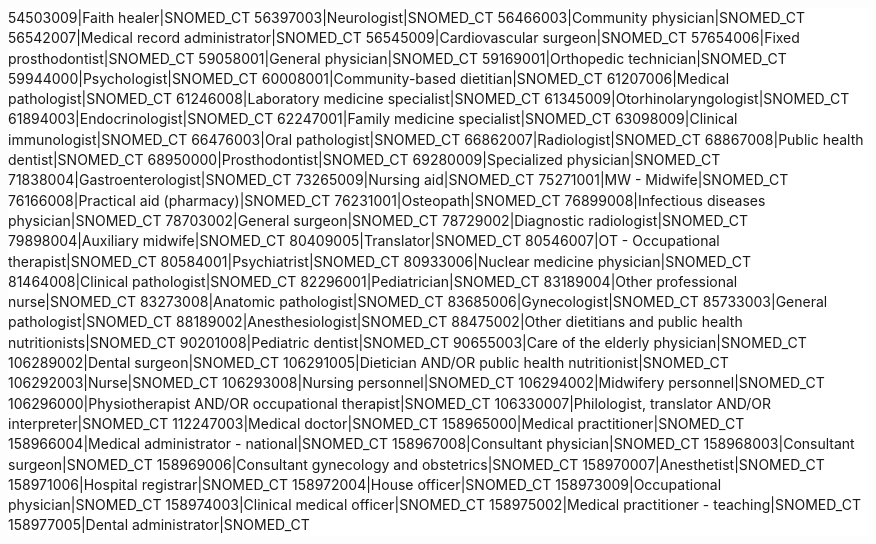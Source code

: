 54503009|Faith healer|SNOMED_CT
56397003|Neurologist|SNOMED_CT
56466003|Community physician|SNOMED_CT
56542007|Medical record administrator|SNOMED_CT
56545009|Cardiovascular surgeon|SNOMED_CT
57654006|Fixed prosthodontist|SNOMED_CT
59058001|General physician|SNOMED_CT
59169001|Orthopedic technician|SNOMED_CT
59944000|Psychologist|SNOMED_CT
60008001|Community-based dietitian|SNOMED_CT
61207006|Medical pathologist|SNOMED_CT
61246008|Laboratory medicine specialist|SNOMED_CT
61345009|Otorhinolaryngologist|SNOMED_CT
61894003|Endocrinologist|SNOMED_CT
62247001|Family medicine specialist|SNOMED_CT
63098009|Clinical immunologist|SNOMED_CT
66476003|Oral pathologist|SNOMED_CT
66862007|Radiologist|SNOMED_CT
68867008|Public health dentist|SNOMED_CT
68950000|Prosthodontist|SNOMED_CT
69280009|Specialized physician|SNOMED_CT
71838004|Gastroenterologist|SNOMED_CT
73265009|Nursing aid|SNOMED_CT
75271001|MW - Midwife|SNOMED_CT
76166008|Practical aid (pharmacy)|SNOMED_CT
76231001|Osteopath|SNOMED_CT
76899008|Infectious diseases physician|SNOMED_CT
78703002|General surgeon|SNOMED_CT
78729002|Diagnostic radiologist|SNOMED_CT
79898004|Auxiliary midwife|SNOMED_CT
80409005|Translator|SNOMED_CT
80546007|OT - Occupational therapist|SNOMED_CT
80584001|Psychiatrist|SNOMED_CT
80933006|Nuclear medicine physician|SNOMED_CT
81464008|Clinical pathologist|SNOMED_CT
82296001|Pediatrician|SNOMED_CT
83189004|Other professional nurse|SNOMED_CT
83273008|Anatomic pathologist|SNOMED_CT
83685006|Gynecologist|SNOMED_CT
85733003|General pathologist|SNOMED_CT
88189002|Anesthesiologist|SNOMED_CT
88475002|Other dietitians and public health nutritionists|SNOMED_CT
90201008|Pediatric dentist|SNOMED_CT
90655003|Care of the elderly physician|SNOMED_CT
106289002|Dental surgeon|SNOMED_CT
106291005|Dietician AND/OR public health nutritionist|SNOMED_CT
106292003|Nurse|SNOMED_CT
106293008|Nursing personnel|SNOMED_CT
106294002|Midwifery personnel|SNOMED_CT
106296000|Physiotherapist AND/OR occupational therapist|SNOMED_CT
106330007|Philologist, translator AND/OR interpreter|SNOMED_CT
112247003|Medical doctor|SNOMED_CT
158965000|Medical practitioner|SNOMED_CT
158966004|Medical administrator - national|SNOMED_CT
158967008|Consultant physician|SNOMED_CT
158968003|Consultant surgeon|SNOMED_CT
158969006|Consultant gynecology and obstetrics|SNOMED_CT
158970007|Anesthetist|SNOMED_CT
158971006|Hospital registrar|SNOMED_CT
158972004|House officer|SNOMED_CT
158973009|Occupational physician|SNOMED_CT
158974003|Clinical medical officer|SNOMED_CT
158975002|Medical practitioner - teaching|SNOMED_CT
158977005|Dental administrator|SNOMED_CT
